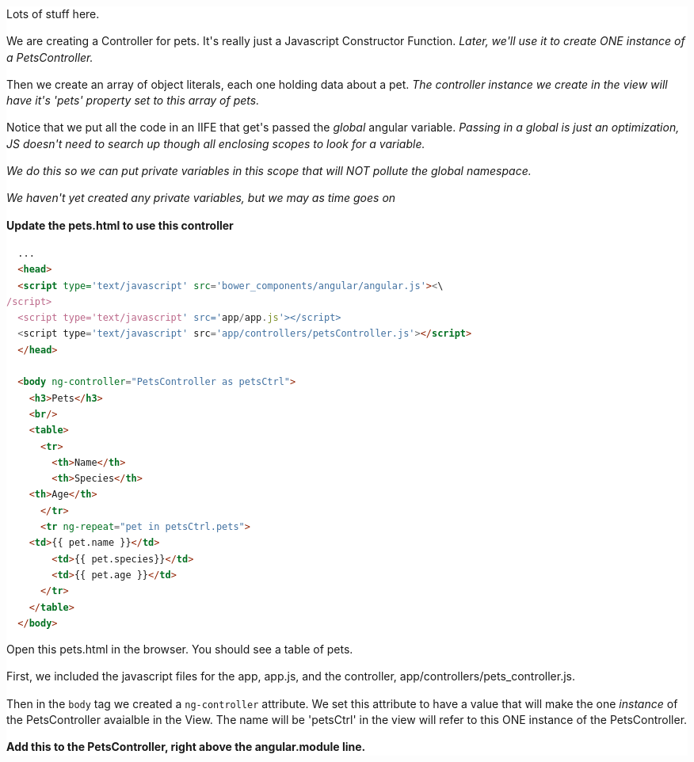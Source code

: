 Lots of stuff here. 

We are creating a Controller for pets. It's really just a Javascript Constructor Function. *Later, we'll use it to create ONE instance of a PetsController.*

Then we create an array of object literals, each one holding data about a pet. *The controller instance we create in the view will have it's 'pets' property set to this array of pets.*

Notice that we put all the code in an IIFE that get's passed the *global* angular variable. *Passing in a global is just an optimization, JS doesn't need to search up though all enclosing scopes to look for a variable.*

*We do this so we can put private variables in this scope that will NOT pollute the global namespace.*

*We haven't yet created any private variables, but we may as time goes on*

**Update the pets.html to use this controller**

```html
  ...
  <head>
  <script type='text/javascript' src='bower_components/angular/angular.js'><\
/script>
  <script type='text/javascript' src='app/app.js'></script>
  <script type='text/javascript' src='app/controllers/petsController.js'></script>
  </head>

  <body ng-controller="PetsController as petsCtrl">
    <h3>Pets</h3>
    <br/>
    <table>
      <tr>
        <th>Name</th>
        <th>Species</th>
	<th>Age</th>
      </tr>
      <tr ng-repeat="pet in petsCtrl.pets">
	<td>{{ pet.name }}</td>
        <td>{{ pet.species}}</td>
        <td>{{ pet.age }}</td>
      </tr>
    </table>
  </body>
```

Open this pets.html in the browser. You should see a table of pets.

First, we included the javascript files for the app, app.js, and the controller, app/controllers/pets_controller.js.

Then in the ``body`` tag we created a ``ng-controller`` attribute. We set this attribute to have a value that will make the one *instance* of the PetsController avaialble in the View. The name will be 'petsCtrl' in the view will refer to this ONE instance of the PetsController.


**Add this to the PetsController, right above the angular.module line.**
